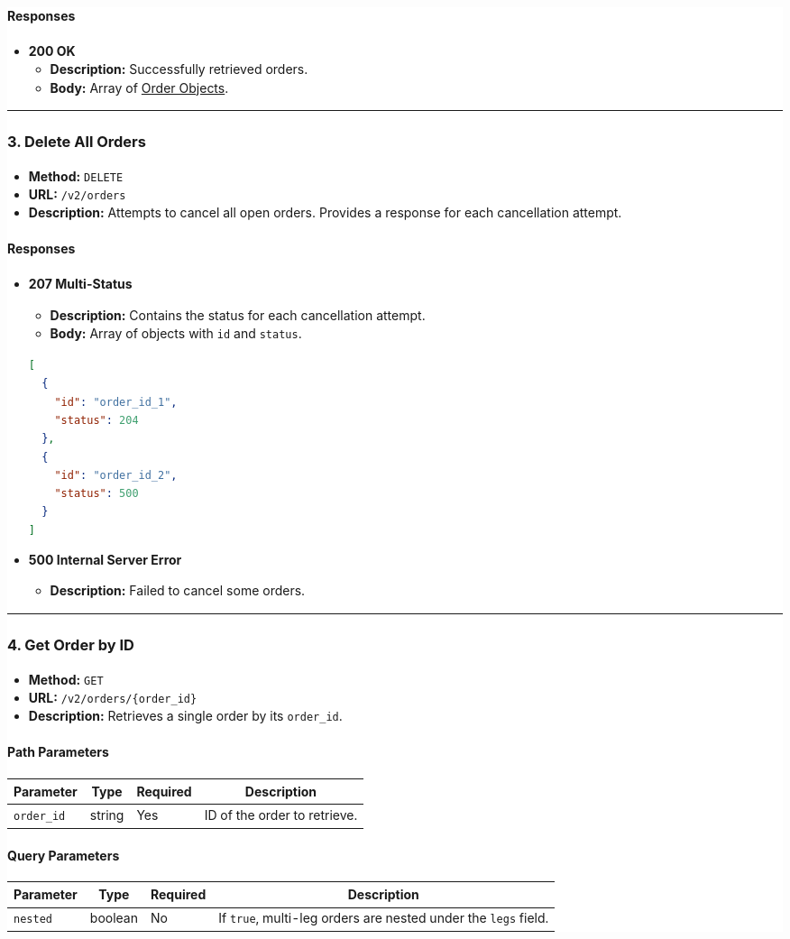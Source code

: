 #### Responses

- **200 OK**
  - **Description:** Successfully retrieved orders.
  - **Body:** Array of [Order Objects](#order-object).

---

### 3. Delete All Orders

- **Method:** `DELETE`
- **URL:** `/v2/orders`
- **Description:** Attempts to cancel all open orders. Provides a response for each cancellation attempt.

#### Responses

- **207 Multi-Status**
  - **Description:** Contains the status for each cancellation attempt.
  - **Body:** Array of objects with `id` and `status`.

  ```json
  [
    {
      "id": "order_id_1",
      "status": 204
    },
    {
      "id": "order_id_2",
      "status": 500
    }
  ]
  ```

- **500 Internal Server Error**
  - **Description:** Failed to cancel some orders.

---

### 4. Get Order by ID

- **Method:** `GET`
- **URL:** `/v2/orders/{order_id}`
- **Description:** Retrieves a single order by its `order_id`.

#### Path Parameters

| Parameter | Type   | Required | Description |
|-----------|--------|----------|-------------|
| `order_id`| string | Yes      | ID of the order to retrieve. |

#### Query Parameters

| Parameter | Type    | Required | Description                                                                                   |
|-----------|---------|----------|-----------------------------------------------------------------------------------------------|
| `nested`  | boolean | No       | If `true`, multi-leg orders are nested under the `legs` field.                               |
